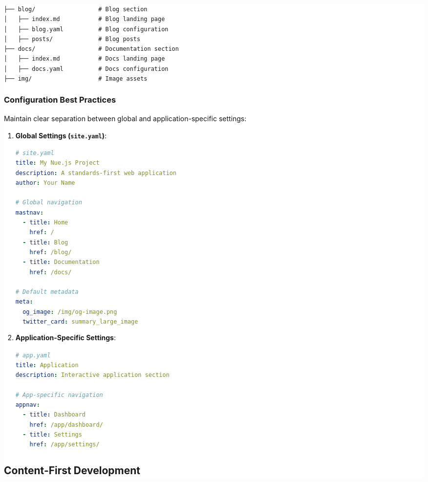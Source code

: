 ```
├── blog/                  # Blog section
│   ├── index.md           # Blog landing page
│   ├── blog.yaml          # Blog configuration
│   ├── posts/             # Blog posts
├── docs/                  # Documentation section
│   ├── index.md           # Docs landing page
│   ├── docs.yaml          # Docs configuration
├── img/                   # Image assets
```

### Configuration Best Practices

Maintain clear separation between global and application-specific settings:

1. **Global Settings (`site.yaml`)**:
   ```yaml
   # site.yaml
   title: My Nue.js Project
   description: A standards-first web application
   author: Your Name

   # Global navigation
   mastnav:
     - title: Home
       href: /
     - title: Blog
       href: /blog/
     - title: Documentation
       href: /docs/

   # Default metadata
   meta:
     og_image: /img/og-image.png
     twitter_card: summary_large_image
   ```

2. **Application-Specific Settings**:
   ```yaml
   # app.yaml
   title: Application
   description: Interactive application section

   # App-specific navigation
   appnav:
     - title: Dashboard
       href: /app/dashboard/
     - title: Settings
       href: /app/settings/
   ```

## Content-First Development

